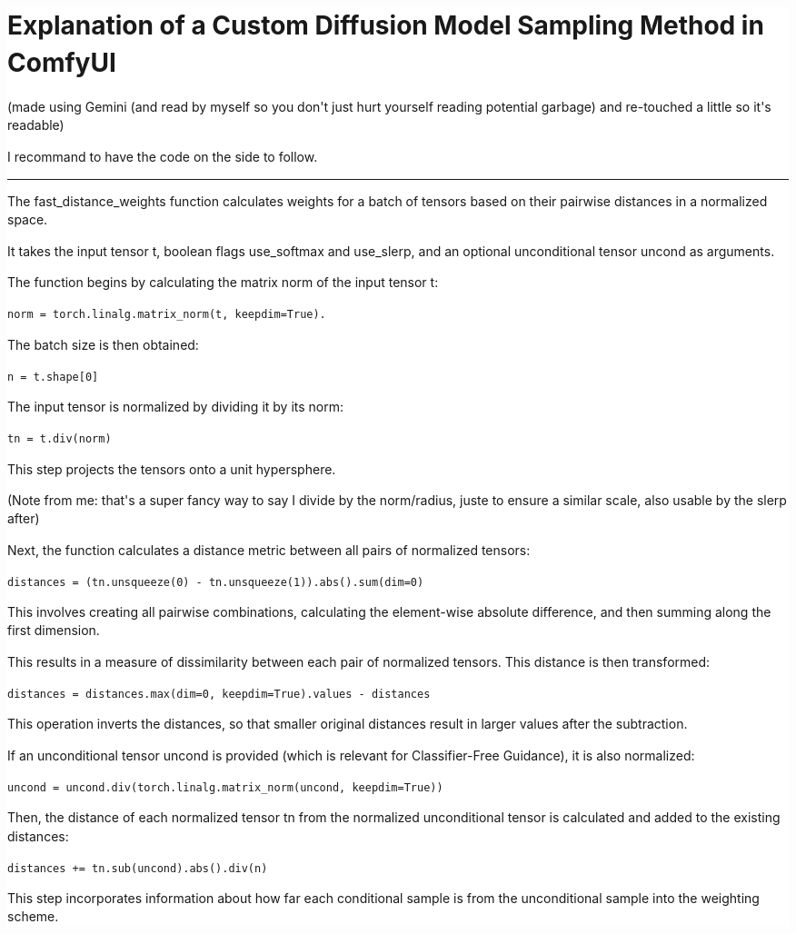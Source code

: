 # **Explanation of a Custom Diffusion Model Sampling Method in ComfyUI**

(made using Gemini (and read by myself so you don't just hurt yourself reading potential garbage) and re-touched a little so it's readable)

I recommand to have the code on the side to follow.

---

The fast\_distance\_weights function calculates weights for a batch of tensors based on their pairwise distances in a normalized space.

It takes the input tensor t, boolean flags use\_softmax and use\_slerp, and an optional unconditional tensor uncond as arguments.

The function begins by calculating the matrix norm of the input tensor t:

    norm = torch.linalg.matrix_norm(t, keepdim=True).

The batch size is then obtained:

    n = t.shape[0]

The input tensor is normalized by dividing it by its norm:

    tn = t.div(norm)

This step projects the tensors onto a unit hypersphere. 

(Note from me: that's a super fancy way to say I divide by the norm/radius, juste to ensure a similar scale, also usable by the slerp after)

Next, the function calculates a distance metric between all pairs of normalized tensors:

    distances = (tn.unsqueeze(0) - tn.unsqueeze(1)).abs().sum(dim=0)

This involves creating all pairwise combinations, calculating the element-wise absolute difference, and then summing along the first dimension.

This results in a measure of dissimilarity between each pair of normalized tensors. This distance is then transformed:

    distances = distances.max(dim=0, keepdim=True).values - distances

This operation inverts the distances, so that smaller original distances result in larger values after the subtraction.  

If an unconditional tensor uncond is provided (which is relevant for Classifier-Free Guidance), it is also normalized:

    uncond = uncond.div(torch.linalg.matrix_norm(uncond, keepdim=True))

Then, the distance of each normalized tensor tn from the normalized unconditional tensor is calculated and added to the existing distances:

    distances += tn.sub(uncond).abs().div(n)
    
This step incorporates information about how far each conditional sample is from the unconditional sample into the weighting scheme.  
